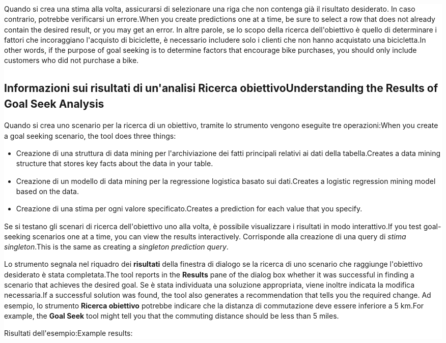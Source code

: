 <span data-ttu-id="e8898-134">Quando si crea una stima alla volta, assicurarsi di selezionare una riga che non contenga già il risultato desiderato. In caso contrario, potrebbe verificarsi un errore.</span><span class="sxs-lookup"><span data-stu-id="e8898-134">When you create predictions one at a time, be sure to select a row that does not already contain the desired result, or you may get an error.</span></span> <span data-ttu-id="e8898-135">In altre parole, se lo scopo della ricerca dell'obiettivo è quello di determinare i fattori che incoraggiano l'acquisto di biciclette, è necessario includere solo i clienti che non hanno acquistato una bicicletta.</span><span class="sxs-lookup"><span data-stu-id="e8898-135">In other words, if the purpose of goal seeking is to determine factors that encourage bike purchases, you should only include customers who did not purchase a bike.</span></span>  
  
## <a name="understanding-the-results-of-goal-seek-analysis"></a><span data-ttu-id="e8898-136">Informazioni sui risultati di un'analisi Ricerca obiettivo</span><span class="sxs-lookup"><span data-stu-id="e8898-136">Understanding the Results of Goal Seek Analysis</span></span>  
 <span data-ttu-id="e8898-137">Quando si crea uno scenario per la ricerca di un obiettivo, tramite lo strumento vengono eseguite tre operazioni:</span><span class="sxs-lookup"><span data-stu-id="e8898-137">When you create a goal seeking scenario, the tool does three things:</span></span>  
  
-   <span data-ttu-id="e8898-138">Creazione di una struttura di data mining per l'archiviazione dei fatti principali relativi ai dati della tabella.</span><span class="sxs-lookup"><span data-stu-id="e8898-138">Creates a data mining structure that stores key facts about the data in your table.</span></span>  
  
-   <span data-ttu-id="e8898-139">Creazione di un modello di data mining per la regressione logistica basato sui dati.</span><span class="sxs-lookup"><span data-stu-id="e8898-139">Creates a logistic regression mining model based on the data.</span></span>  
  
-   <span data-ttu-id="e8898-140">Creazione di una stima per ogni valore specificato.</span><span class="sxs-lookup"><span data-stu-id="e8898-140">Creates a prediction for each value that you specify.</span></span>  
  
 <span data-ttu-id="e8898-141">Se si testano gli scenari di ricerca dell'obiettivo uno alla volta, è possibile visualizzare i risultati in modo interattivo.</span><span class="sxs-lookup"><span data-stu-id="e8898-141">If you test goal-seeking scenarios one at a time, you can view the results interactively.</span></span> <span data-ttu-id="e8898-142">Corrisponde alla creazione di una query di *stima singleton*.</span><span class="sxs-lookup"><span data-stu-id="e8898-142">This is the same as creating a *singleton prediction query*.</span></span>  
  
 <span data-ttu-id="e8898-143">Lo strumento segnala nel riquadro dei **risultati** della finestra di dialogo se la ricerca di uno scenario che raggiunge l'obiettivo desiderato è stata completata.</span><span class="sxs-lookup"><span data-stu-id="e8898-143">The tool reports in the **Results** pane of the dialog box whether it was successful in finding a scenario that achieves the desired goal.</span></span> <span data-ttu-id="e8898-144">Se è stata individuata una soluzione appropriata, viene inoltre indicata la modifica necessaria.</span><span class="sxs-lookup"><span data-stu-id="e8898-144">If a successful solution was found, the tool also generates a recommendation that tells you the required change.</span></span> <span data-ttu-id="e8898-145">Ad esempio, lo strumento **Ricerca obiettivo** potrebbe indicare che la distanza di commutazione deve essere inferiore a 5 km.</span><span class="sxs-lookup"><span data-stu-id="e8898-145">For example, the **Goal Seek** tool might tell you that the commuting distance should be less than 5 miles.</span></span>  
  
 <span data-ttu-id="e8898-146">Risultati dell'esempio:</span><span class="sxs-lookup"><span data-stu-id="e8898-146">Example results:</span></span>  
  